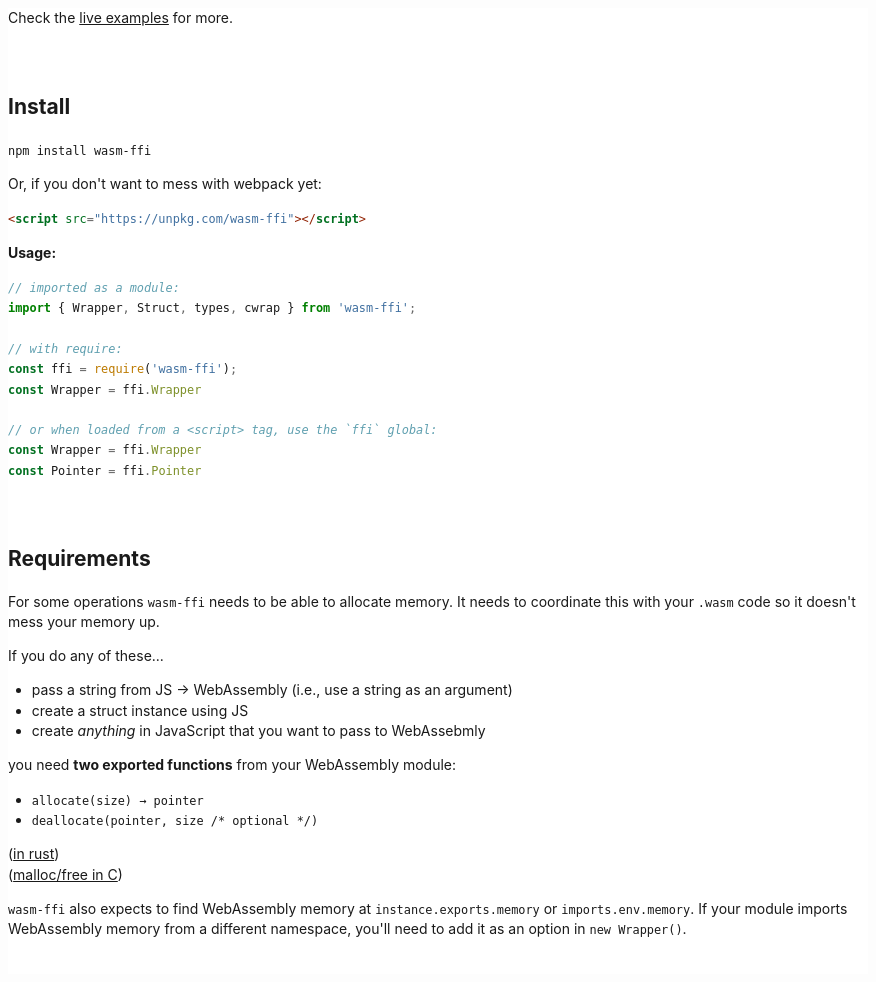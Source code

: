 Check the [live examples][demo] for more.

<br/>


## Install
```sh
npm install wasm-ffi
```

Or, if you don't want to mess with webpack yet:

```html
<script src="https://unpkg.com/wasm-ffi"></script>
```

**Usage:**
```js
// imported as a module:
import { Wrapper, Struct, types, cwrap } from 'wasm-ffi';

// with require:
const ffi = require('wasm-ffi');
const Wrapper = ffi.Wrapper

// or when loaded from a <script> tag, use the `ffi` global:
const Wrapper = ffi.Wrapper
const Pointer = ffi.Pointer
```

<br/>


## Requirements
For some operations `wasm-ffi` needs to be able to allocate memory. It needs to coordinate this with your `.wasm` code so it doesn't mess your memory up.

If you do any of these...

- pass a string from JS → WebAssembly (i.e., use a string as an argument)
- create a struct instance using JS
- create _anything_ in JavaScript that you want to pass to WebAssebmly

you need **two exported functions** from your WebAssembly module:

- `allocate(size) → pointer`
- `deallocate(pointer, size /* optional */)`

([in rust](https://github.com/DeMille/wasm-ffi/blob/master/docs/rust/main.rs#L9-L28))  
([malloc/free in C](https://github.com/DeMille/wasm-ffi/blob/master/docs/c/main.c#L8-L15))

`wasm-ffi` also expects to find WebAssembly memory at `instance.exports.memory` or `imports.env.memory`. If your module imports WebAssembly memory from a different namespace, you'll need to add it as an option in `new Wrapper()`.

<br/>



[demo]: https://demille.github.io/wasm-ffi/docs/whatlang/
[tests]: https://demille.github.io/wasm-ffi/tests/
[1]: https://kripken.github.io/emscripten-site/docs/porting/connecting_cpp_and_javascript/Interacting-with-code.html#interacting-with-code-ccall-cwrap
[2]: https://developer.mozilla.org/en-US/docs/Web/JavaScript/Reference/Global_Objects/WebAssembly/Memory
[chart]: https://docs.google.com/presentation/d/1q-c7UAyrUlM-eZyTo1pd8SZ0qwA_wYxmPZVOQkoDmH4/pub?start=false&loop=false&delayms=3000&slide=id.p